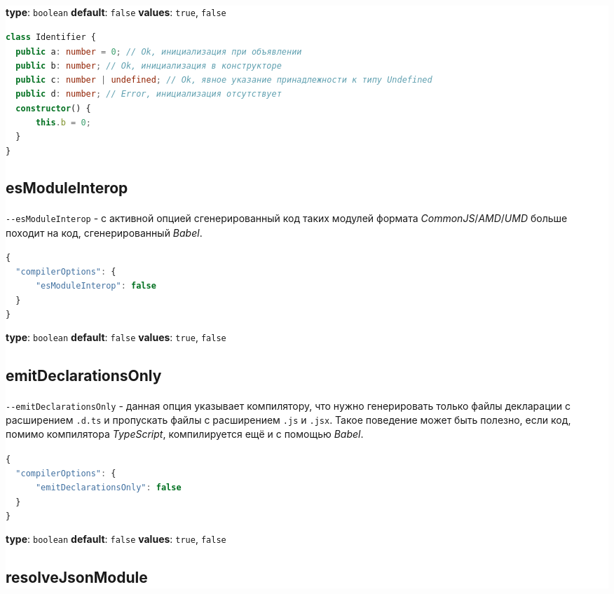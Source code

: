 **type**: `boolean`
**default**: `false`
**values**: `true`, `false`

`````ts
class Identifier {
  public a: number = 0; // Ok, инициализация при объявлении
  public b: number; // Ok, инициализация в конструкторе
  public c: number | undefined; // Ok, явное указание принадлежности к типу Undefined
  public d: number; // Error, инициализация отсутствует
  constructor() {
      this.b = 0;
  }
}
`````


## esModuleInterop


`--esModuleInterop` - с активной опцией сгенерированный код таких модулей формата _CommonJS_/_AMD_/_UMD_ больше походит на код, сгенерированный _Babel_.

`````ts
{
  "compilerOptions": {
      "esModuleInterop": false
  }
}
`````

**type**: `boolean`
**default**: `false`
**values**: `true`, `false`


## emitDeclarationsOnly


`--emitDeclarationsOnly` - данная опция указывает компилятору, что нужно генерировать только файлы декларации с расширением `.d.ts` и пропускать файлы с расширением `.js` и `.jsx`. Такое поведение может быть полезно, если код, помимо компилятора _TypeScript_, компилируется ещё и с помощью _Babel_.

`````ts
{
  "compilerOptions": {
      "emitDeclarationsOnly": false
  }
}
`````

**type**: `boolean`
**default**: `false`
**values**: `true`, `false`


## resolveJsonModule
